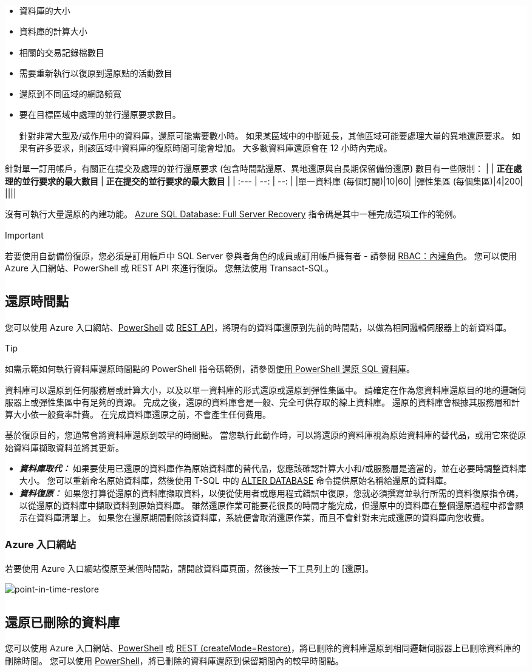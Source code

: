 * 資料庫的大小
* 資料庫的計算大小
* 相關的交易記錄檔數目
* 需要重新執行以復原到還原點的活動數目
* 還原到不同區域的網路頻寬 
* 要在目標區域中處理的並行還原要求數目。 
  
  針對非常大型及/或作用中的資料庫，還原可能需要數小時。 如果某區域中的中斷延長，其他區域可能要處理大量的異地還原要求。 如果有許多要求，則該區域中資料庫的復原時間可能會增加。 大多數資料庫還原會在 12 小時內完成。

針對單一訂用帳戶，有關正在提交及處理的並行還原要求 (包含時間點還原、異地還原與自長期保留備份還原) 數目有一些限制：
|  | **正在處理的並行要求的最大數目** | **正在提交的並行要求的最大數目** |
| :--- | --: | --: |
|單一資料庫 (每個訂閱)|10|60|
|彈性集區 (每個集區)|4|200|
||||

沒有可執行大量還原的內建功能。 [Azure SQL Database: Full Server Recovery](https://gallery.technet.microsoft.com/Azure-SQL-Database-Full-82941666) 指令碼是其中一種完成這項工作的範例。

> [!IMPORTANT]
> 若要使用自動備份復原，您必須是訂用帳戶中 SQL Server 參與者角色的成員或訂用帳戶擁有者 - 請參閱 [RBAC：內建角色](../role-based-access-control/built-in-roles.md)。 您可以使用 Azure 入口網站、PowerShell 或 REST API 來進行復原。 您無法使用 Transact-SQL。 
> 

## <a name="point-in-time-restore"></a>還原時間點

您可以使用 Azure 入口網站、[PowerShell](https://docs.microsoft.com/powershell/module/azurerm.sql/restore-azurermsqldatabase) 或 [REST API](https://msdn.microsoft.com/library/azure/mt163685.aspx)，將現有的資料庫還原到先前的時間點，以做為相同邏輯伺服器上的新資料庫。 

> [!TIP]
> 如需示範如何執行資料庫還原時間點的 PowerShell 指令碼範例，請參閱[使用 PowerShell 還原 SQL 資料庫](scripts/sql-database-restore-database-powershell.md)。
>

資料庫可以還原到任何服務層或計算大小，以及以單一資料庫的形式還原或還原到彈性集區中。 請確定在作為您資料庫還原目的地的邏輯伺服器上或彈性集區中有足夠的資源。 完成之後，還原的資料庫會是一般、完全可供存取的線上資料庫。 還原的資料庫會根據其服務層和計算大小依一般費率計費。 在完成資料庫還原之前，不會產生任何費用。

基於復原目的，您通常會將資料庫還原到較早的時間點。 當您執行此動作時，可以將還原的資料庫視為原始資料庫的替代品，或用它來從原始資料庫擷取資料並將其更新。 

* ***資料庫取代：*** 如果要使用已還原的資料庫作為原始資料庫的替代品，您應該確認計算大小和/或服務層是適當的，並在必要時調整資料庫大小。 您可以重新命名原始資料庫，然後使用 T-SQL 中的 [ALTER DATABASE](/sql/t-sql/statements/alter-database-azure-sql-database) 命令提供原始名稱給還原的資料庫。 
* ***資料復原︰*** 如果您打算從還原的資料庫擷取資料，以便從使用者或應用程式錯誤中復原，您就必須撰寫並執行所需的資料復原指令碼，以從還原的資料庫中擷取資料到原始資料庫。 雖然還原作業可能要花很長的時間才能完成，但還原中的資料庫在整個還原過程中都會顯示在資料庫清單上。 如果您在還原期間刪除該資料庫，系統便會取消還原作業，而且不會針對未完成還原的資料庫向您收費。 

### <a name="azure-portal"></a>Azure 入口網站

若要使用 Azure 入口網站復原至某個時間點，請開啟資料庫頁面，然後按一下工具列上的 [還原]。

![point-in-time-restore](./media/sql-database-recovery-using-backups/point-in-time-recovery.png)

## <a name="deleted-database-restore"></a>還原已刪除的資料庫
您可以使用 Azure 入口網站、[PowerShell](https://docs.microsoft.com/powershell/module/azurerm.sql/restore-azurermsqldatabase) 或 [REST (createMode=Restore)](https://msdn.microsoft.com/library/azure/mt163685.aspx)，將已刪除的資料庫還原到相同邏輯伺服器上已刪除資料庫的刪除時間。 您可以使用 [PowerShell](https://docs.microsoft.com/powershell/module/azurerm.sql/restore-azurermsqldatabase)，將已刪除的資料庫還原到保留期間內的較早時間點。
